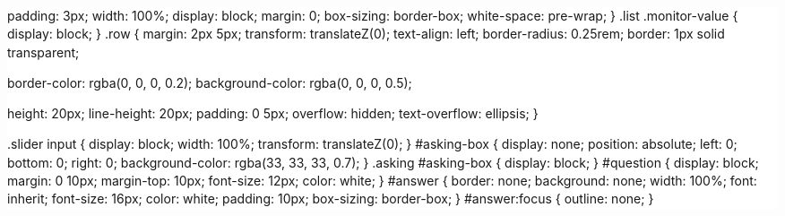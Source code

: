   padding: 3px;
  width: 100%;
  display: block;
  margin: 0;
  box-sizing: border-box;
  white-space: pre-wrap;
}
.list .monitor-value {
  display: block;
}
.row {
  margin: 2px 5px;
  transform: translateZ(0);
  text-align: left;
  border-radius: 0.25rem;
  border: 1px solid transparent;
  
  border-color: rgba(0, 0, 0, 0.2);
  background-color: rgba(0, 0, 0, 0.5);
  
  height: 20px;
  line-height: 20px;
  padding: 0 5px;
  overflow: hidden;
  text-overflow: ellipsis;
}

.slider input {
  display: block;
  width: 100%;
  transform: translateZ(0);
}
#asking-box {
  display: none;
  position: absolute;
  left: 0;
  bottom: 0;
  right: 0;
  background-color: rgba(33, 33, 33, 0.7);
}
.asking #asking-box {
  display: block;
}
#question {
  display: block;
  margin: 0 10px;
  margin-top: 10px;
  font-size: 12px;
  color: white;
}
#answer {
  border: none;
  background: none;
  width: 100%;
  font: inherit;
  font-size: 16px;
  color: white;
  padding: 10px;
  box-sizing: border-box;
}
#answer:focus {
  outline: none;
}
</style>
</head>